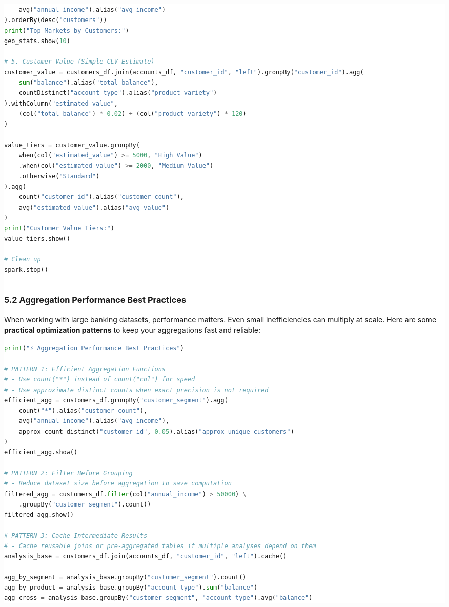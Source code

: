 ```python
    avg("annual_income").alias("avg_income")
).orderBy(desc("customers"))
print("Top Markets by Customers:")
geo_stats.show(10)

# 5. Customer Value (Simple CLV Estimate)
customer_value = customers_df.join(accounts_df, "customer_id", "left").groupBy("customer_id").agg(
    sum("balance").alias("total_balance"),
    countDistinct("account_type").alias("product_variety")
).withColumn("estimated_value",
    (col("total_balance") * 0.02) + (col("product_variety") * 120)
)

value_tiers = customer_value.groupBy(
    when(col("estimated_value") >= 5000, "High Value")
    .when(col("estimated_value") >= 2000, "Medium Value")
    .otherwise("Standard")
).agg(
    count("customer_id").alias("customer_count"),
    avg("estimated_value").alias("avg_value")
)
print("Customer Value Tiers:")
value_tiers.show()

# Clean up
spark.stop()
```



------

### 5.2 Aggregation Performance Best Practices

When working with large banking datasets, performance matters. Even small inefficiencies can multiply at scale. Here are some **practical optimization patterns** to keep your aggregations fast and reliable:

```python
print("⚡ Aggregation Performance Best Practices")

# PATTERN 1: Efficient Aggregation Functions
# - Use count("*") instead of count("col") for speed
# - Use approximate distinct counts when exact precision is not required
efficient_agg = customers_df.groupBy("customer_segment").agg(
    count("*").alias("customer_count"),
    avg("annual_income").alias("avg_income"),
    approx_count_distinct("customer_id", 0.05).alias("approx_unique_customers")
)
efficient_agg.show()

# PATTERN 2: Filter Before Grouping
# - Reduce dataset size before aggregation to save computation
filtered_agg = customers_df.filter(col("annual_income") > 50000) \
    .groupBy("customer_segment").count()
filtered_agg.show()

# PATTERN 3: Cache Intermediate Results
# - Cache reusable joins or pre-aggregated tables if multiple analyses depend on them
analysis_base = customers_df.join(accounts_df, "customer_id", "left").cache()

agg_by_segment = analysis_base.groupBy("customer_segment").count()
agg_by_product = analysis_base.groupBy("account_type").sum("balance")
agg_cross = analysis_base.groupBy("customer_segment", "account_type").avg("balance")

```